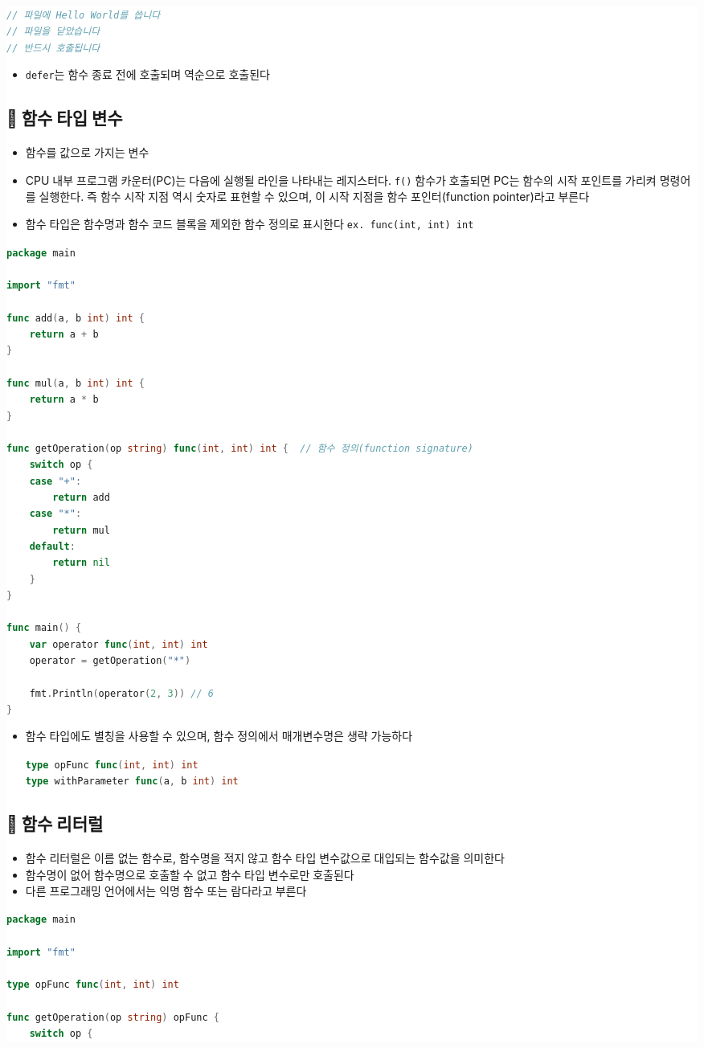 ```go
// 파일에 Hello World를 씁니다
// 파일을 닫았습니다
// 반드시 호출됩니다
```
- `defer`는 함수 종료 전에 호출되며 역순으로 호출된다

## 🎯 함수 타입 변수
- 함수를 값으로 가지는 변수
- CPU 내부 프로그램 카운터(PC)는 다음에 실행될 라인을 나타내는 레지스터다. `f()` 함수가 호출되면 PC는 함수의 시작 포인트를 가리켜 명령어를 실행한다. 즉 함수 시작 지점 역시 숫자로 표현할 수 있으며, 이 시작 지점을 함수 포인터(function pointer)라고 부른다

- 함수 타입은 함수명과 함수 코드 블록을 제외한 함수 정의로 표시한다 `ex. func(int, int) int`
```go
package main

import "fmt"

func add(a, b int) int {
	return a + b
}

func mul(a, b int) int {
	return a * b
}

func getOperation(op string) func(int, int) int {  // 함수 정의(function signature)
	switch op {
	case "+":
		return add
	case "*":
		return mul
	default:
		return nil
	}
}

func main() {
	var operator func(int, int) int
	operator = getOperation("*")

	fmt.Println(operator(2, 3)) // 6
}
```

- 함수 타입에도 별칭을 사용할 수 있으며, 함수 정의에서 매개변수명은 생략 가능하다
	```go
	type opFunc func(int, int) int
	type withParameter func(a, b int) int
	```

## 🎯 함수 리터럴
- 함수 리터럴은 이름 없는 함수로, 함수명을 적지 않고 함수 타입 변수값으로 대입되는 함수값을 의미한다
- 함수명이 없어 함수명으로 호출할 수 없고 함수 타입 변수로만 호출된다
- 다른 프로그래밍 언어에서는 익명 함수 또는 람다라고 부른다
```go
package main

import "fmt"

type opFunc func(int, int) int

func getOperation(op string) opFunc {
	switch op {
```
